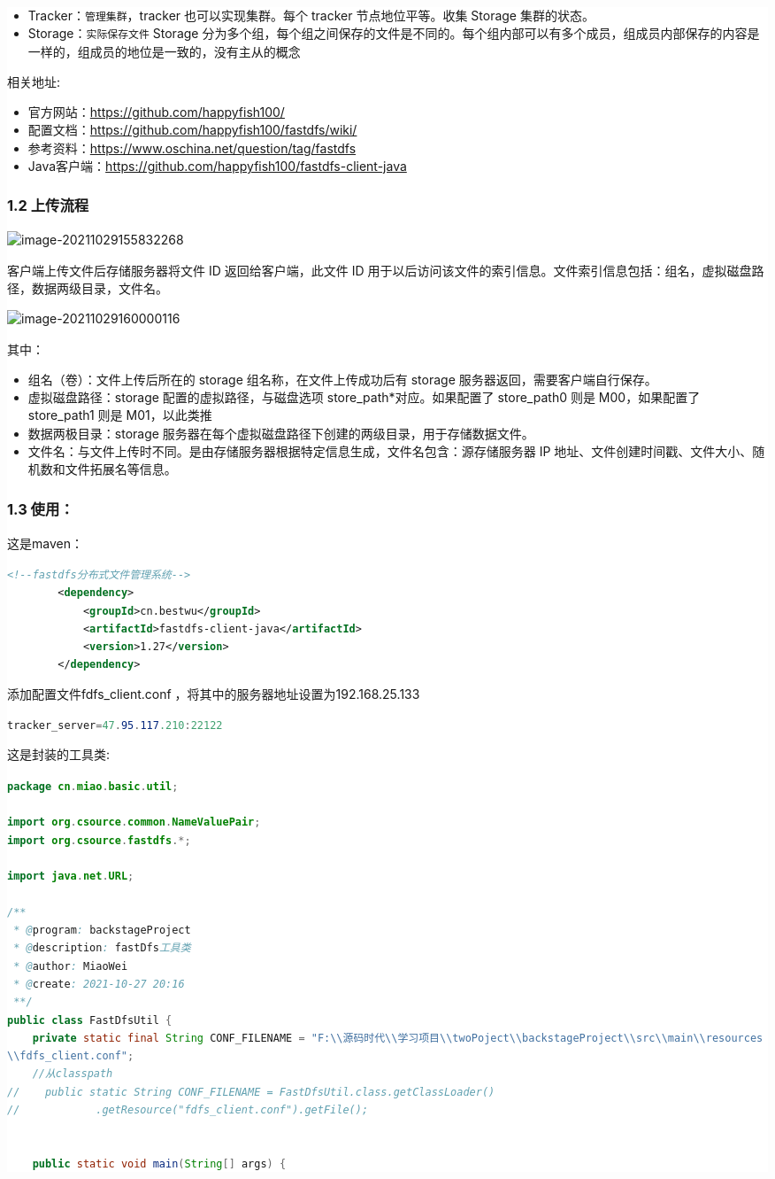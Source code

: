 - Tracker：`管理集群`，tracker 也可以实现集群。每个 tracker 节点地位平等。收集 Storage 集群的状态。
- Storage：`实际保存文件`  Storage 分为多个组，每个组之间保存的文件是不同的。每个组内部可以有多个成员，组成员内部保存的内容是一样的，组成员的地位是一致的，没有主从的概念

相关地址:

- 官方网站：https://github.com/happyfish100/
- 配置文档：https://github.com/happyfish100/fastdfs/wiki/
- 参考资料：https://www.oschina.net/question/tag/fastdfs
- Java客户端：https://github.com/happyfish100/fastdfs-client-java

### 1.2 上传流程

![image-20211029155832268](https://springcloud-hrm-miao.oss-cn-beijing.aliyuncs.com/markdown/imgs/image-20211029155832268.png)

客户端上传文件后存储服务器将文件 ID 返回给客户端，此文件 ID 用于以后访问该文件的索引信息。文件索引信息包括：组名，虚拟磁盘路径，数据两级目录，文件名。

![image-20211029160000116](https://springcloud-hrm-miao.oss-cn-beijing.aliyuncs.com/markdown/imgs/image-20211029160000116.png)

其中：

- 组名（卷）：文件上传后所在的 storage 组名称，在文件上传成功后有 storage 服务器返回，需要客户端自行保存。
- 虚拟磁盘路径：storage 配置的虚拟路径，与磁盘选项 store_path*对应。如果配置了 store_path0 则是 M00，如果配置了 store_path1 则是 M01，以此类推
- 数据两极目录：storage 服务器在每个虚拟磁盘路径下创建的两级目录，用于存储数据文件。
- 文件名：与文件上传时不同。是由存储服务器根据特定信息生成，文件名包含：源存储服务器 IP 地址、文件创建时间戳、文件大小、随机数和文件拓展名等信息。

### 1.3 使用：

这是maven：

```xml
<!--fastdfs分布式文件管理系统-->
        <dependency>
            <groupId>cn.bestwu</groupId>
            <artifactId>fastdfs-client-java</artifactId>
            <version>1.27</version>
        </dependency>
```

添加配置文件fdfs_client.conf ，将其中的服务器地址设置为192.168.25.133

```c#
tracker_server=47.95.117.210:22122
```

这是封装的工具类:

```java
package cn.miao.basic.util;

import org.csource.common.NameValuePair;
import org.csource.fastdfs.*;

import java.net.URL;

/**
 * @program: backstageProject
 * @description: fastDfs工具类
 * @author: MiaoWei
 * @create: 2021-10-27 20:16
 **/
public class FastDfsUtil {
    private static final String CONF_FILENAME = "F:\\源码时代\\学习项目\\twoPoject\\backstageProject\\src\\main\\resources\\fdfs_client.conf";
    //从classpath
//    public static String CONF_FILENAME = FastDfsUtil.class.getClassLoader()
//            .getResource("fdfs_client.conf").getFile();


    public static void main(String[] args) {
```